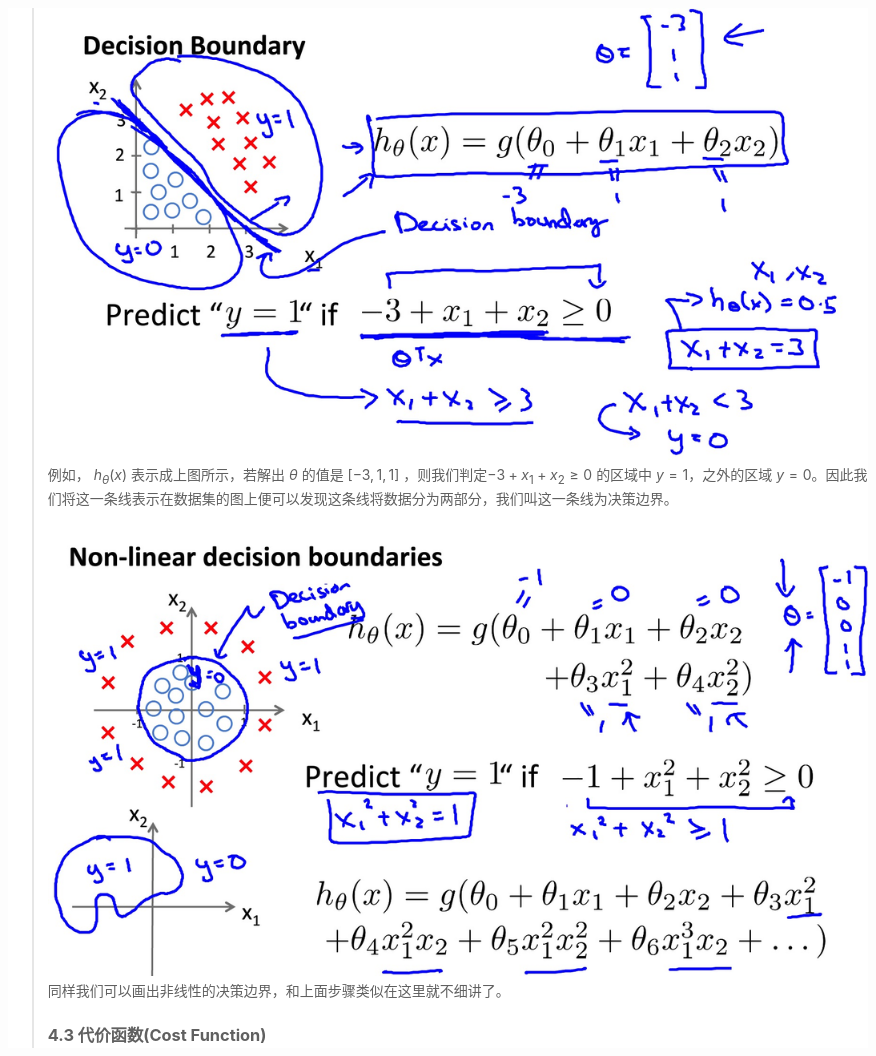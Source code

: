 > ![](images/Jietu20180923-120725.jpg)
> 例如， $h_\theta(x)$ 表示成上图所示，若解出 $\theta$ 的值是 $[-3,1,1]$ ，则我们判定$-3+x_1+x_2\geq0$ 的区域中 $y=1$，之外的区域 $y=0$。因此我们将这一条线表示在数据集的图上便可以发现这条线将数据分为两部分，我们叫这一条线为决策边界。
> 
> ![](images/Jietu20180923-121307.jpg)
> 同样我们可以画出非线性的决策边界，和上面步骤类似在这里就不细讲了。
> 
> ### 4.3 代价函数(Cost Function)